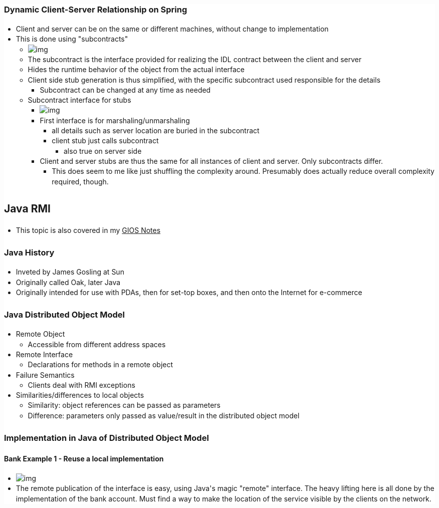 ### Dynamic Client-Server Relationship on Spring
* Client and server can be on the same or different machines, without change to implementation
* This is done using "subcontracts"
	* ![img](../assets/content_images/omscs/aos/L06_img9.png)
	* The subcontract is the interface provided for realizing the IDL contract between the client and server
	* Hides the runtime behavior of the object from the actual interface
	* Client side stub generation is thus simplified, with the specific subcontract used responsible for the details
		* Subcontract can be changed at any time as needed
	* Subcontract interface for stubs
		* ![img](../assets/content_images/omscs/aos/L06_img10.png)
		* First interface is for marshaling/unmarshaling
			* all details such as server location are buried in the subcontract
			* client stub just calls subcontract
				* also true on server side
		* Client and server stubs are thus the same for all instances of client and server.  Only subcontracts differ.
			* This does seem to me like just shuffling the complexity around.  Presumably does actually reduce overall complexity required, though.

## Java RMI
* This topic is also covered in my [GIOS Notes](https://andrewrepp.com/gios_lec_P4L1.html)

### Java History
* Inveted by James Gosling at Sun
* Originally called Oak, later Java
* Originally intended for use with PDAs, then for set-top boxes, and then onto the Internet for e-commerce

### Java Distributed Object Model
* Remote Object
	* Accessible from different address spaces
* Remote Interface
	* Declarations for methods in a remote object
* Failure Semantics
	* Clients deal with RMI exceptions
* Similarities/differences to local objects
	* Similarity: object references can be passed as parameters
	* Difference: parameters only passed as value/result in the distributed object model

### Implementation in Java of Distributed Object Model

#### Bank Example 1 - Reuse a local implementation
* ![img](../assets/content_images/omscs/aos/L06_img11.png)
*  The remote publication of the interface is easy, using Java's magic "remote" interface. The heavy lifting here is all done by the implementation of the bank account.  Must find a way to make the location of the service visible by the clients on the network.
